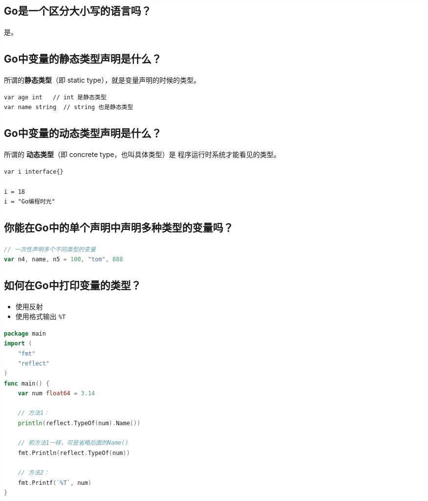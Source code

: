 ## Go是一个区分大小写的语言吗？

是。

## Go中变量的静态类型声明是什么？

所谓的**静态类型**（即 static type），就是变量声明的时候的类型。

```text
var age int   // int 是静态类型
var name string  // string 也是静态类型
```

## Go中变量的动态类型声明是什么？

所谓的 **动态类型**（即 concrete type，也叫具体类型）是 程序运行时系统才能看见的类型。

```text
var i interface{}   

i = 18  
i = "Go编程时光" 
```

## 你能在Go中的单个声明中声明多种类型的变量吗？

```go
// 一次性声明多个不同类型的变量
var n4, name, n5 = 100, "tom", 888
```

## 如何在Go中打印变量的类型？

* 使用反射
* 使用格式输出 `%T`

```go
package main
import (
    "fmt"
    "reflect"
)
func main() {
    var num float64 = 3.14
 
    // 方法1：
    println(reflect.TypeOf(num).Name())
 
    // 和方法1一样，可是省略后面的Name()
    fmt.Println(reflect.TypeOf(num))
 
    // 方法2：
    fmt.Printf(`%T`, num)
}
```

